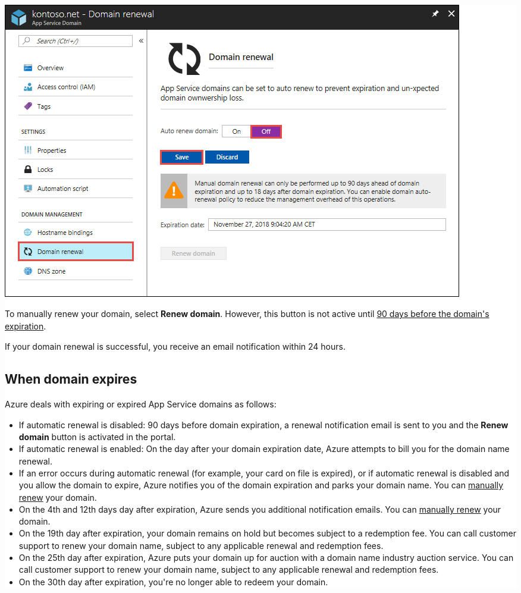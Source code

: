 ![Screenshot that shows the option to automatically renew your domain.](./media/custom-dns-web-site-buydomains-web-app/dncmntask-cname-buydomains-autorenew.png)

To manually renew your domain, select **Renew domain**. However, this button is not active until [90 days before the domain's expiration](#when-domain-expires).

If your domain renewal is successful, you receive an email notification within 24 hours.

## When domain expires

Azure deals with expiring or expired App Service domains as follows:

* If automatic renewal is disabled: 90 days before domain expiration, a renewal notification email is sent to you and the **Renew domain** button is activated in the portal.
* If automatic renewal is enabled: On the day after your domain expiration date, Azure attempts to bill you for the domain name renewal.
* If an error occurs during automatic renewal (for example, your card on file is expired), or if automatic renewal is disabled and you allow the domain to expire, Azure notifies you of the domain expiration and parks your domain name. You can [manually renew](#renew-the-domain) your domain.
* On the 4th and 12th days day after expiration, Azure sends you additional notification emails. You can [manually renew](#renew-the-domain) your domain.
* On the 19th day after expiration, your domain remains on hold but becomes subject to a redemption fee. You can call customer support to renew your domain name, subject to any applicable renewal and redemption fees.
* On the 25th day after expiration, Azure puts your domain up for auction with a domain name industry auction service. You can call customer support to renew your domain name, subject to any applicable renewal and redemption fees.
* On the 30th day after expiration, you're no longer able to redeem your domain.
